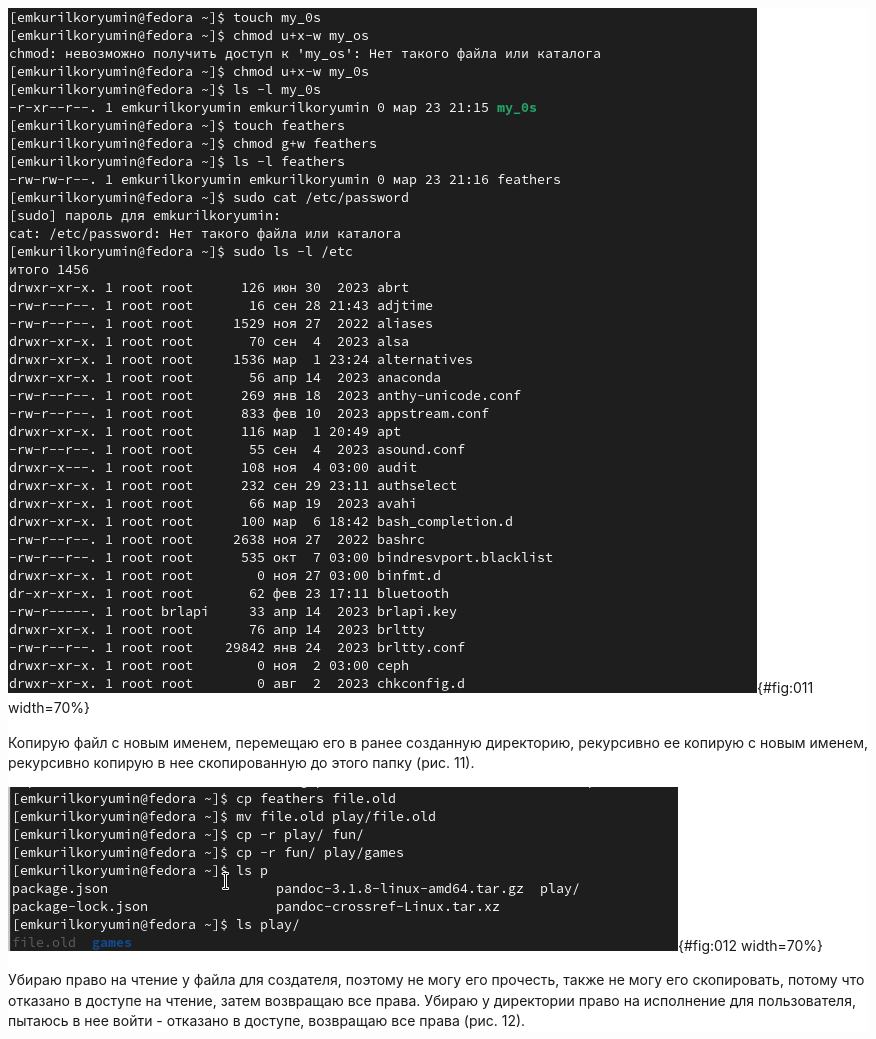 ![Работа с файлами и правами доступа, чтение содержимого файла](image/11.PNG){#fig:011 width=70%}

 Копирую файл с новым именем, перемещаю его в ранее созданную директорию, рекурсивно ее копирую с новым именем, рекурсивно копирую в нее скопированную до этого папку (рис. 11).

![Копирование файлов и директорий](image/12.PNG){#fig:012 width=70%}

 Убираю право на чтение у файла для создателя, поэтому не могу его прочесть, также не могу его скопировать, потому что отказано в доступе на чтение, затем возвращаю все права. Убираю у директории право на исполнение для пользователя, пытаюсь в нее войти - отказано в доступе, возвращаю все права (рис. 12).
